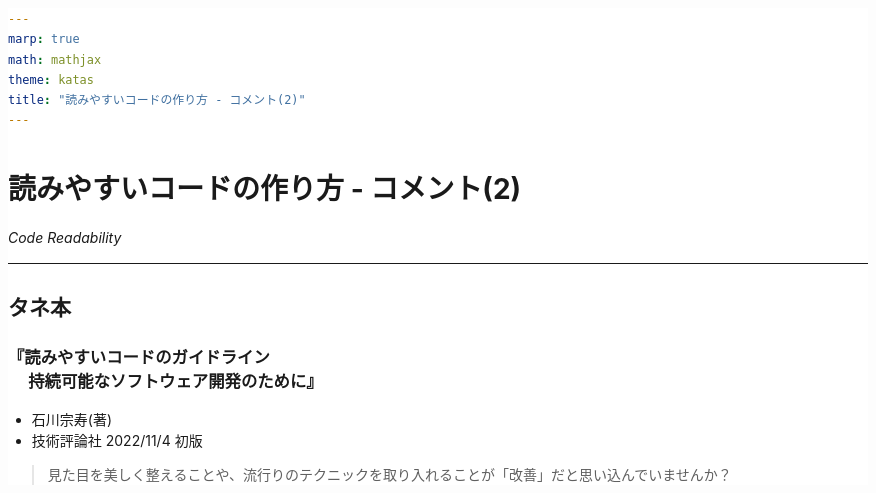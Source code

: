 ```yaml
---
marp: true
math: mathjax
theme: katas
title: "読みやすいコードの作り方 - コメント(2)"
---
```





# 読みやすいコードの作り方 - コメント(2)

_Code Readability_

---

## タネ本

### 『読みやすいコードのガイドライン<br>　 持続可能なソフトウェア開発のために』

- 石川宗寿(著)
- 技術評論社 2022/11/4 初版

> 見た目を美しく整えることや、流行りのテクニックを取り入れることが「改善」だと思い込んでいませんか？
